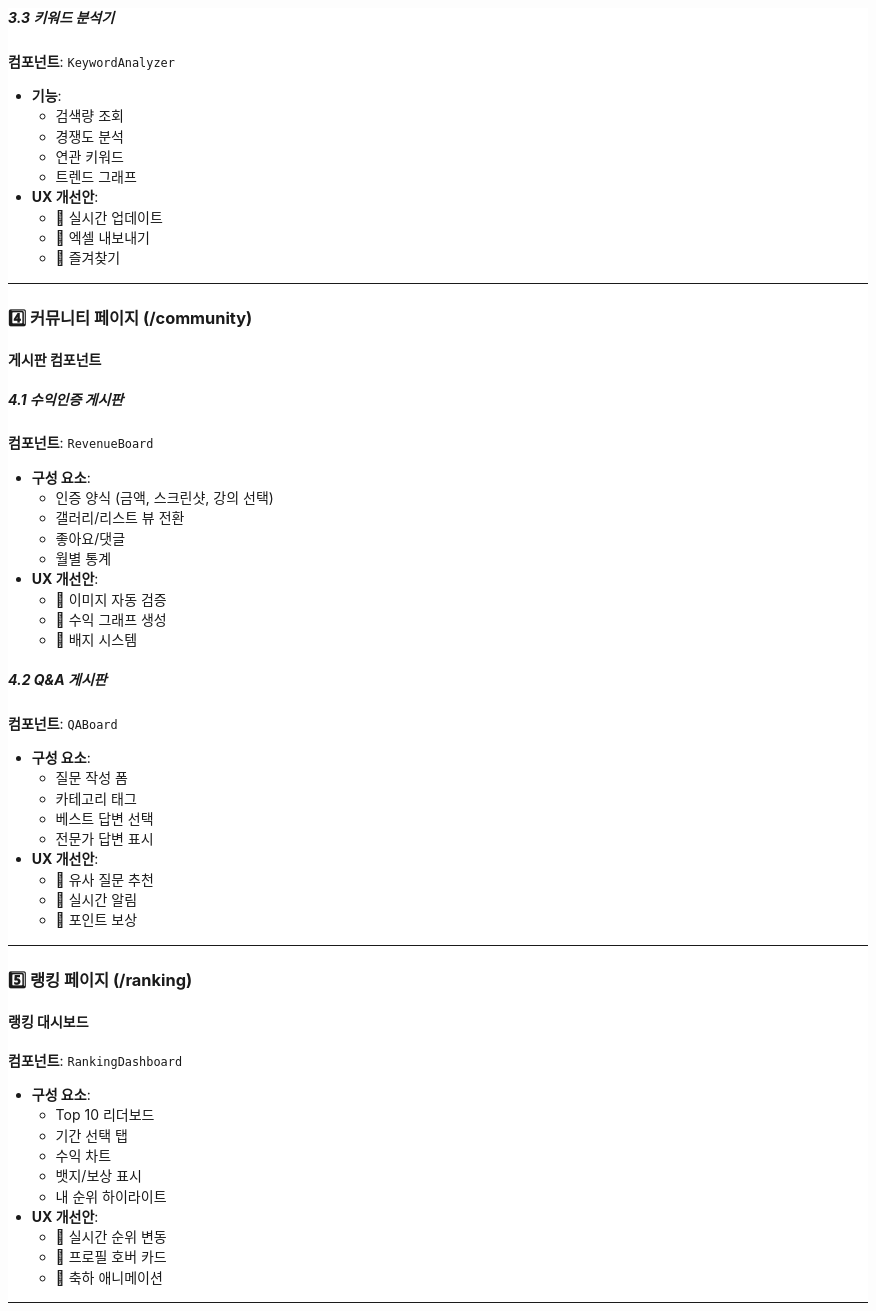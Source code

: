 ##### 3.3 키워드 분석기
**컴포넌트**: `KeywordAnalyzer`
- **기능**:
  - 검색량 조회
  - 경쟁도 분석
  - 연관 키워드
  - 트렌드 그래프
- **UX 개선안**:
  - 🎯 실시간 업데이트
  - 🎯 엑셀 내보내기
  - 🎯 즐겨찾기

---

### 4️⃣ 커뮤니티 페이지 (/community)

#### 게시판 컴포넌트

##### 4.1 수익인증 게시판
**컴포넌트**: `RevenueBoard`
- **구성 요소**:
  - 인증 양식 (금액, 스크린샷, 강의 선택)
  - 갤러리/리스트 뷰 전환
  - 좋아요/댓글
  - 월별 통계
- **UX 개선안**:
  - 🎯 이미지 자동 검증
  - 🎯 수익 그래프 생성
  - 🎯 배지 시스템

##### 4.2 Q&A 게시판
**컴포넌트**: `QABoard`
- **구성 요소**:
  - 질문 작성 폼
  - 카테고리 태그
  - 베스트 답변 선택
  - 전문가 답변 표시
- **UX 개선안**:
  - 🎯 유사 질문 추천
  - 🎯 실시간 알림
  - 🎯 포인트 보상

---

### 5️⃣ 랭킹 페이지 (/ranking)

#### 랭킹 대시보드
**컴포넌트**: `RankingDashboard`
- **구성 요소**:
  - Top 10 리더보드
  - 기간 선택 탭
  - 수익 차트
  - 뱃지/보상 표시
  - 내 순위 하이라이트
- **UX 개선안**:
  - 🎯 실시간 순위 변동
  - 🎯 프로필 호버 카드
  - 🎯 축하 애니메이션

---